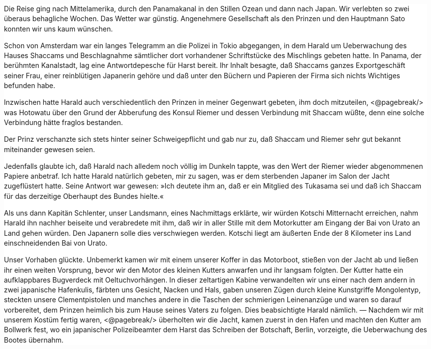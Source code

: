 Die Reise ging nach Mittelamerika, durch den Panamakanal
in den Stillen Ozean und dann nach Japan. Wir
verlebten so zwei überaus behagliche Wochen. Das Wetter
war günstig. Angenehmere Gesellschaft als den Prinzen
und den Hauptmann Sato konnten wir uns kaum wünschen.

Schon von Amsterdam war ein langes Telegramm
an die Polizei in Tokio abgegangen, in dem Harald um
Ueberwachung des Hauses Shaccams und Beschlagnahme
sämtlicher dort vorhandener Schriftstücke des Mischlings gebeten
hatte. In Panama, der berühmten Kanalstadt, lag
eine Antwortdepesche für Harst bereit. Ihr Inhalt besagte,
daß Shaccams ganzes Exportgeschäft seiner Frau, einer
reinblütigen Japanerin gehöre und daß unter den Büchern
und Papieren der Firma sich nichts Wichtiges befunden
habe.

Inzwischen hatte Harald auch verschiedentlich den
Prinzen in meiner Gegenwart gebeten, ihm doch mitzuteilen,
<@pagebreak/>
was Hotowatu über den Grund der Abberufung des
Konsul Riemer und dessen Verbindung mit Shaccam
wüßte, denn eine solche Verbindung hätte fraglos bestanden.

Der Prinz verschanzte sich stets hinter seiner Schweigepflicht
und gab nur zu, daß Shaccam und Riemer sehr gut
bekannt miteinander gewesen seien.

Jedenfalls glaubte ich, daß Harald nach alledem noch
völlig im Dunkeln tappte, was den Wert der Riemer wieder
abgenommenen Papiere anbetraf. Ich hatte Harald
natürlich gebeten, mir zu sagen, was er dem sterbenden
Japaner im Salon der Jacht zugeflüstert hatte. Seine Antwort
war gewesen: »Ich deutete ihm an, daß er ein Mitglied
des Tukasama sei und daß ich Shaccam für das derzeitige
Oberhaupt des Bundes hielte.«

Als uns dann Kapitän Schlenter, unser Landsmann,
eines Nachmittags erklärte, wir würden Kotschi
Mitternacht erreichen, nahm Harald ihn nachher beiseite und
verabredete mit ihm, daß wir in aller Stille mit dem Motorkutter
am Eingang der Bai von Urato an Land gehen
würden. Den Japanern solle dies verschwiegen werden.
Kotschi liegt am äußerten Ende der 8 Kilometer ins Land
einschneidenden Bai von Urato.

Unser Vorhaben glückte. Unbemerkt kamen wir mit
einem unserer Koffer in das Motorboot, stießen von der
Jacht ab und ließen ihr einen weiten Vorsprung, bevor
wir den Motor des kleinen Kutters anwarfen und ihr langsam
folgten. Der Kutter hatte ein aufklappbares Bugverdeck
mit Oeltuchvorhängen. In dieser zeltartigen Kabine
verwandelten wir uns einer nach dem andern in zwei
japanische Hafenkulis, färbten uns Gesicht, Nacken und
Hals, gaben unseren Zügen durch kleine Kunstgriffe Mongolentyp,
steckten unsere Clementpistolen und manches
andere in die Taschen der schmierigen Leinenanzüge und waren
so darauf vorbereitet, dem Prinzen heimlich bis zum
Hause seines Vaters zu folgen. Dies beabsichtigte Harald
nämlich. — Nachdem wir mit unserem Kostüm fertig waren,
<@pagebreak/>
überholten wir die Jacht, kamen zuerst in den Hafen
und machten den Kutter am Bollwerk fest, wo ein japanischer
Polizeibeamter dem Harst das Schreiben der Botschaft,
Berlin, vorzeigte, die Ueberwachung des Bootes übernahm.
